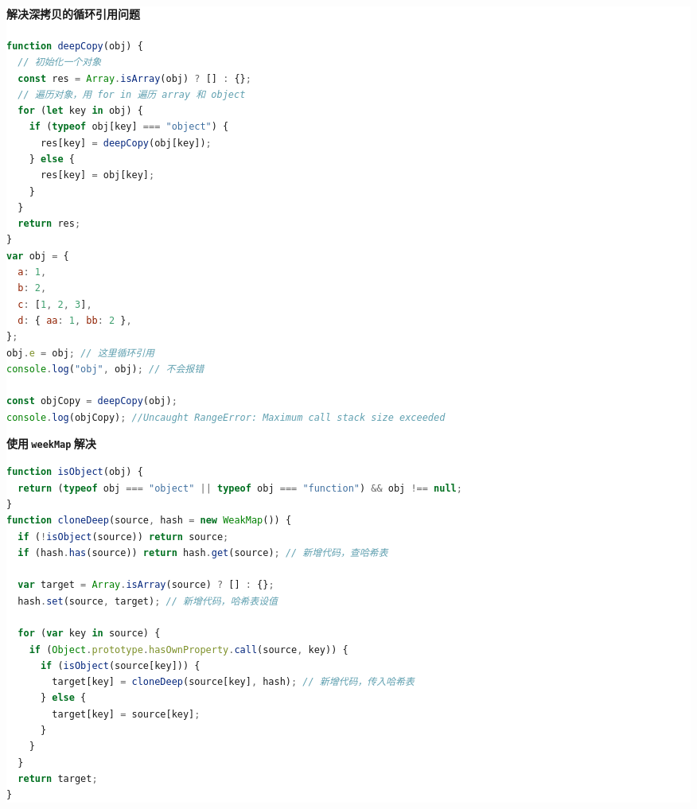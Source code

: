 #### 解决深拷贝的循环引用问题

```js
function deepCopy(obj) {
  // 初始化一个对象
  const res = Array.isArray(obj) ? [] : {};
  // 遍历对象，用 for in 遍历 array 和 object
  for (let key in obj) {
    if (typeof obj[key] === "object") {
      res[key] = deepCopy(obj[key]);
    } else {
      res[key] = obj[key];
    }
  }
  return res;
}
var obj = {
  a: 1,
  b: 2,
  c: [1, 2, 3],
  d: { aa: 1, bb: 2 },
};
obj.e = obj; // 这里循环引用
console.log("obj", obj); // 不会报错

const objCopy = deepCopy(obj);
console.log(objCopy); //Uncaught RangeError: Maximum call stack size exceeded
```

**使用 `weekMap` 解决**

```js
function isObject(obj) {
  return (typeof obj === "object" || typeof obj === "function") && obj !== null;
}
function cloneDeep(source, hash = new WeakMap()) {
  if (!isObject(source)) return source;
  if (hash.has(source)) return hash.get(source); // 新增代码，查哈希表

  var target = Array.isArray(source) ? [] : {};
  hash.set(source, target); // 新增代码，哈希表设值

  for (var key in source) {
    if (Object.prototype.hasOwnProperty.call(source, key)) {
      if (isObject(source[key])) {
        target[key] = cloneDeep(source[key], hash); // 新增代码，传入哈希表
      } else {
        target[key] = source[key];
      }
    }
  }
  return target;
}
```
